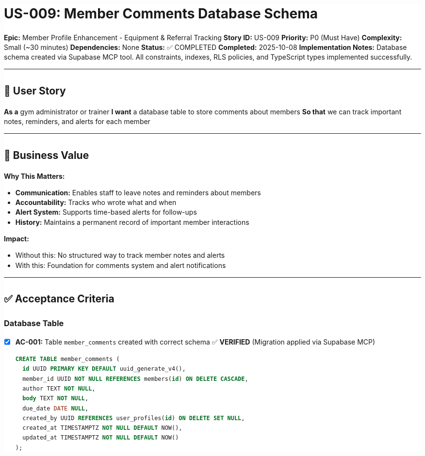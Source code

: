 # US-009: Member Comments Database Schema

**Epic:** Member Profile Enhancement - Equipment & Referral Tracking
**Story ID:** US-009
**Priority:** P0 (Must Have)
**Complexity:** Small (~30 minutes)
**Dependencies:** None
**Status:** ✅ COMPLETED
**Completed:** 2025-10-08
**Implementation Notes:** Database schema created via Supabase MCP tool. All constraints, indexes, RLS policies, and TypeScript types implemented successfully.

---

## 📝 User Story

**As a** gym administrator or trainer
**I want** a database table to store comments about members
**So that** we can track important notes, reminders, and alerts for each member

---

## 💼 Business Value

**Why This Matters:**

- **Communication:** Enables staff to leave notes and reminders about members
- **Accountability:** Tracks who wrote what and when
- **Alert System:** Supports time-based alerts for follow-ups
- **History:** Maintains a permanent record of important member interactions

**Impact:**

- Without this: No structured way to track member notes and alerts
- With this: Foundation for comments system and alert notifications

---

## ✅ Acceptance Criteria

### Database Table

- [x] **AC-001:** Table `member_comments` created with correct schema ✅ **VERIFIED** (Migration applied via Supabase MCP)

  ```sql
  CREATE TABLE member_comments (
    id UUID PRIMARY KEY DEFAULT uuid_generate_v4(),
    member_id UUID NOT NULL REFERENCES members(id) ON DELETE CASCADE,
    author TEXT NOT NULL,
    body TEXT NOT NULL,
    due_date DATE NULL,
    created_by UUID REFERENCES user_profiles(id) ON DELETE SET NULL,
    created_at TIMESTAMPTZ NOT NULL DEFAULT NOW(),
    updated_at TIMESTAMPTZ NOT NULL DEFAULT NOW()
  );
  ```
